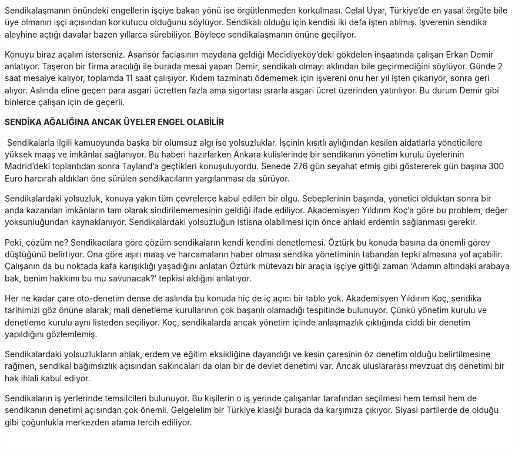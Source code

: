   Sendikalaşmanın önündeki engellerin işçiye bakan yönü ise örgütlenmeden korkulması. Celal Uyar, Türkiye’de en yasal örgüte bile üye olmanın işçi açısından korkutucu olduğunu söylüyor. Sendikalı olduğu için kendisi iki defa işten atılmış. İşverenin sendika aleyhine açtığı davalar bazen yıllarca sürebiliyor. Böylece sendikalaşmanın önüne geçiliyor.
 </p>
 <p>
  Konuyu biraz açalım isterseniz. Asansör faciasının meydana geldiği Mecidiyeköy’deki gökdelen inşaatında çalışan Erkan Demir anlatıyor. Taşeron bir firma aracılığı ile burada mesai yapan Demir, sendikalı olmayı aklından bile geçirmediğini söylüyor. Günde 2 saat mesaiye kalıyor, toplamda 11 saat çalışıyor. Kıdem tazminatı ödememek için işvereni onu her yıl işten çıkarıyor, sonra geri alıyor. Aslında eline geçen para asgari ücretten fazla ama sigortası ısrarla asgari ücret üzerinden yatırılıyor. Bu durum Demir gibi binlerce çalışan için de geçerli.
 </p>
 <p>
  <strong>
   SENDİKA AĞALIĞINA ANCAK ÜYELER ENGEL OLABİLİR
  </strong>
 </p>
 <p>
  <img alt="" src="http://web.archive.org/web/20150728113330im_/http://medya.aksiyon.com.tr//aksiyon/2015/02/02/552717.jpg "/>
  Sendikalarla ilgili kamuoyunda başka bir olumsuz algı ise yolsuzluklar. İşçinin kısıtlı aylığından kesilen aidatlarla yöneticilere yüksek maaş ve imkânlar sağlanıyor. Bu haberi hazırlarken Ankara kulislerinde bir sendikanın yönetim kurulu üyelerinin Madrid’deki toplantıdan sonra Tayland’a geçtikleri konuşuluyordu. Senede 276 gün seyahat etmiş gibi göstererek gün başına 300 Euro harcırah aldıkları öne sürülen sendikacıların yargılanması da sürüyor.
 </p>
 <p>
  Sendikalardaki yolsuzluk, konuya yakın tüm çevrelerce kabul edilen bir olgu. Sebeplerinin başında, yönetici olduktan sonra bir anda kazanılan imkânların tam olarak sindirilememesinin geldiği ifade ediliyor. Akademisyen Yıldırım Koç’a göre bu problem, değer yoksunluğundan kaynaklanıyor. Sendikalardaki yolsuzluğun istisna olabilmesi için önce ahlaki erdemin sağlanması gerekir.
 </p>
 <p>
  Peki, çözüm ne? Sendikacılara göre çözüm sendikaların kendi kendini denetlemesi. Öztürk bu konuda basına da önemli görev düştüğünü belirtiyor. Ona göre aşırı maaş ve harcamaların haber olması sendika yönetiminin tabandan tepki almasına yol açabilir. Çalışanın da bu noktada kafa karışıklığı yaşadığını anlatan Öztürk mütevazı bir araçla işçiye gittiği zaman ‘Adamın altındaki arabaya bak, benim hakkımı bu mu savunacak?’ tepkisi aldığını anlatıyor.
 </p>
 <p>
  Her ne kadar çare oto-denetim dense de aslında bu konuda hiç de iç açıcı bir tablo yok. Akademisyen Yıldırım Koç, sendika tarihimizi göz önüne alarak, mali denetleme kurullarının çok başarılı olamadığı tespitinde bulunuyor. Çünkü yönetim kurulu ve denetleme kurulu aynı listeden seçiliyor. Koç, sendikalarda ancak yönetim içinde anlaşmazlık çıktığında ciddi bir denetim yapıldığını gözlemlemiş.
 </p>
 <p>
  Sendikalardaki yolsuzlukların ahlak, erdem ve eğitim eksikliğine dayandığı ve kesin çaresinin öz denetim olduğu belirtilmesine rağmen, sendikal bağımsızlık açısından sakıncaları da olan bir de devlet denetimi var. Ancak uluslararası mevzuat dış denetimi bir hak ihlali kabul ediyor.
 </p>
 <p>
  Sendikaların iş yerlerinde temsilcileri bulunuyor. Bu kişilerin o iş yerinde çalışanlar tarafından seçilmesi hem temsil hem de sendikanın denetimi açısından çok önemli. Gelgelelim bir Türkiye klasiği burada da karşımıza çıkıyor. Siyasi partilerde de olduğu gibi çoğunlukla merkezden atama tercih ediliyor.
 </p>
 <p>
  <img alt="" src="http://web.archive.org/web/20150728113330im_/http://medya.aksiyon.com.tr//aksiyon/2015/02/02/552716.jpg "/>